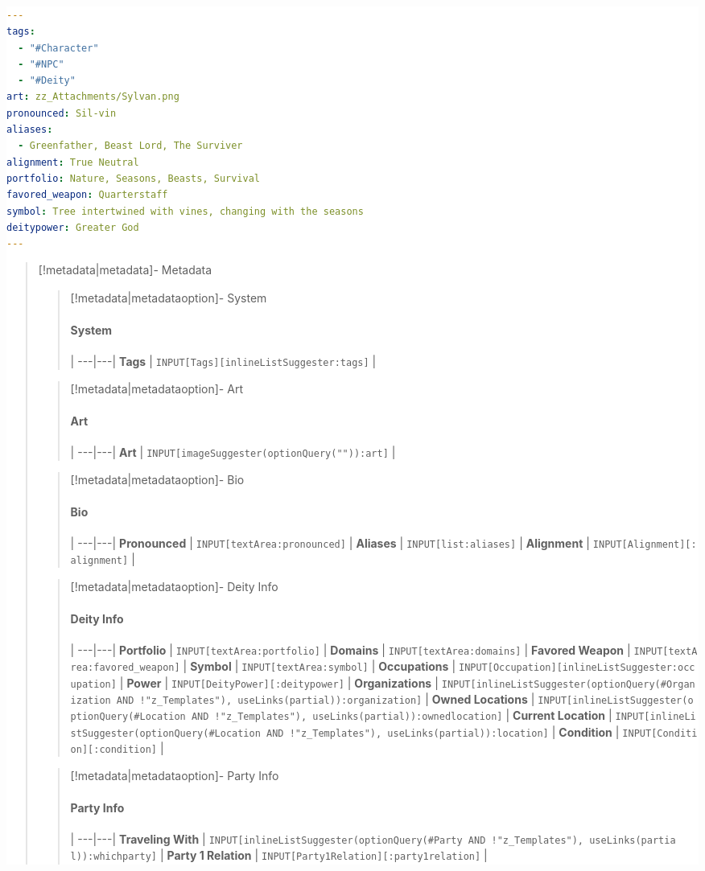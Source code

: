 ```yaml
---
tags:
  - "#Character"
  - "#NPC"
  - "#Deity"
art: zz_Attachments/Sylvan.png
pronounced: Sil-vin
aliases:
  - Greenfather, Beast Lord, The Surviver
alignment: True Neutral
portfolio: Nature, Seasons, Beasts, Survival
favored_weapon: Quarterstaff
symbol: Tree intertwined with vines, changing with the seasons
deitypower: Greater God
---
```


> [!metadata|metadata]- Metadata 
>> [!metadata|metadataoption]- System
>> #### System
>>  |
>> ---|---|
>> **Tags** | `INPUT[Tags][inlineListSuggester:tags]` |
>
>> [!metadata|metadataoption]- Art
>> #### Art
>>  |
>> ---|---|
>> **Art** | `INPUT[imageSuggester(optionQuery("")):art]` |
>
>> [!metadata|metadataoption]- Bio
>> #### Bio
>>  |
>> ---|---|
>> **Pronounced** |  `INPUT[textArea:pronounced]` |
>> **Aliases** | `INPUT[list:aliases]` |
>> **Alignment** | `INPUT[Alignment][:alignment]` |
>
>> [!metadata|metadataoption]- Deity Info
>> #### Deity Info
>>  |
>>---|---|
>> **Portfolio** | `INPUT[textArea:portfolio]` |
>> **Domains** | `INPUT[textArea:domains]` |
>> **Favored Weapon** |  `INPUT[textArea:favored_weapon]` |
>> **Symbol** |  `INPUT[textArea:symbol]` |
>> **Occupations** | `INPUT[Occupation][inlineListSuggester:occupation]` |
>> **Power** | `INPUT[DeityPower][:deitypower]` |
>> **Organizations** | `INPUT[inlineListSuggester(optionQuery(#Organization AND !"z_Templates"), useLinks(partial)):organization]` |
>> **Owned Locations** | `INPUT[inlineListSuggester(optionQuery(#Location AND !"z_Templates"), useLinks(partial)):ownedlocation]` |
>> **Current Location** | `INPUT[inlineListSuggester(optionQuery(#Location AND !"z_Templates"), useLinks(partial)):location]` |
>> **Condition** | `INPUT[Condition][:condition]` |
>
>> [!metadata|metadataoption]- Party Info
>> #### Party Info
>>  |
>> ---|---|
>> **Traveling With** | `INPUT[inlineListSuggester(optionQuery(#Party AND !"z_Templates"), useLinks(partial)):whichparty]` |
>> **Party 1 Relation** | `INPUT[Party1Relation][:party1relation]` |